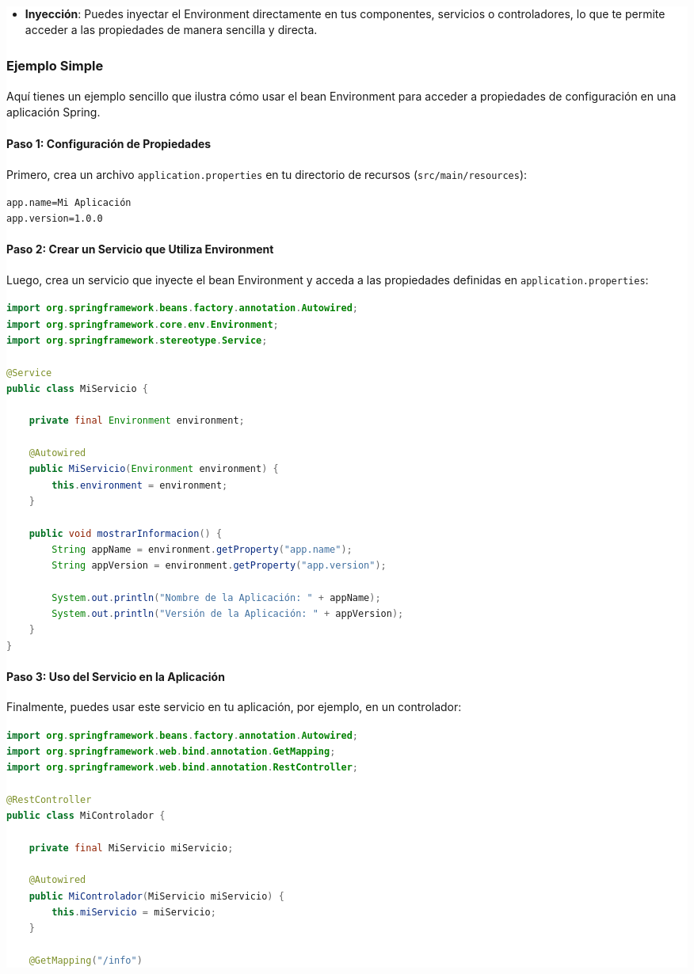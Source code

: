 - **Inyección**: Puedes inyectar el Environment directamente en tus componentes, servicios o controladores, lo que te permite acceder a las propiedades de manera sencilla y directa.

### Ejemplo Simple

Aquí tienes un ejemplo sencillo que ilustra cómo usar el bean Environment para acceder a propiedades de configuración en una aplicación Spring.

#### Paso 1: Configuración de Propiedades

Primero, crea un archivo `application.properties` en tu directorio de recursos (`src/main/resources`):

```properties
app.name=Mi Aplicación
app.version=1.0.0
```

#### Paso 2: Crear un Servicio que Utiliza Environment

Luego, crea un servicio que inyecte el bean Environment y acceda a las propiedades definidas en `application.properties`:

```java
import org.springframework.beans.factory.annotation.Autowired;
import org.springframework.core.env.Environment;
import org.springframework.stereotype.Service;

@Service
public class MiServicio {

    private final Environment environment;

    @Autowired
    public MiServicio(Environment environment) {
        this.environment = environment;
    }

    public void mostrarInformacion() {
        String appName = environment.getProperty("app.name");
        String appVersion = environment.getProperty("app.version");
        
        System.out.println("Nombre de la Aplicación: " + appName);
        System.out.println("Versión de la Aplicación: " + appVersion);
    }
}
```

#### Paso 3: Uso del Servicio en la Aplicación

Finalmente, puedes usar este servicio en tu aplicación, por ejemplo, en un controlador:

```java
import org.springframework.beans.factory.annotation.Autowired;
import org.springframework.web.bind.annotation.GetMapping;
import org.springframework.web.bind.annotation.RestController;

@RestController
public class MiControlador {

    private final MiServicio miServicio;

    @Autowired
    public MiControlador(MiServicio miServicio) {
        this.miServicio = miServicio;
    }

    @GetMapping("/info")
```